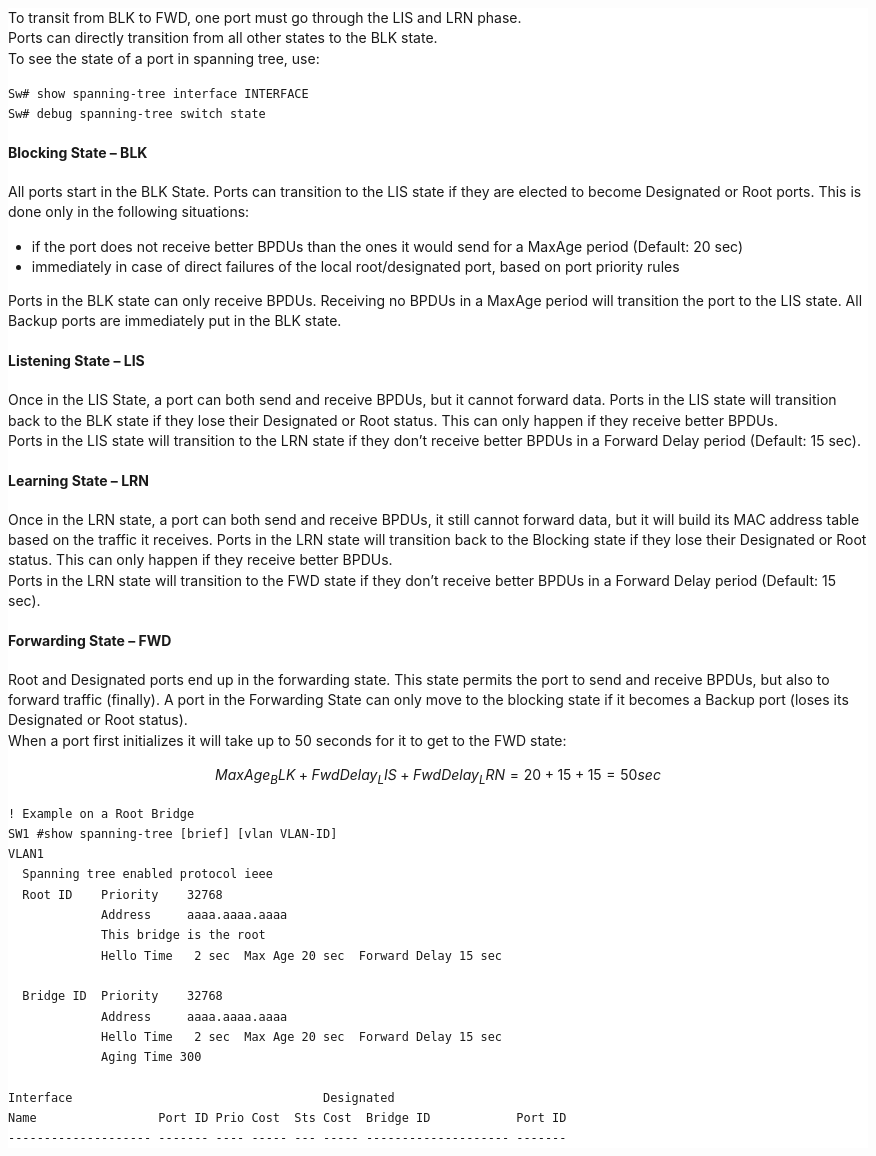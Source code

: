 To transit from BLK to FWD, one port must go through the LIS and LRN phase.\
Ports can directly transition from all other states to the BLK state.\
To see the state of a port in spanning tree, use:

```
Sw# show spanning-tree interface INTERFACE
Sw# debug spanning-tree switch state
```

#### **Blocking State – BLK**

All ports start in the BLK State. Ports can transition to the LIS state if they are elected to become Designated or Root ports. This is done only in the following situations:

* if the port does not receive better BPDUs than the ones it would send for a MaxAge period (Default: 20 sec)
* immediately in case of direct failures of the local root/designated port, based on port priority rules

Ports in the BLK state can only receive BPDUs. Receiving no BPDUs in a MaxAge period will transition the port to the LIS state. All Backup ports are immediately put in the BLK state.

#### **Listening State – LIS**

Once in the LIS State, a port can both send and receive BPDUs, but it cannot forward data. Ports in the LIS state will transition back to the BLK state if they lose their Designated or Root status. This can only happen if they receive better BPDUs.\
Ports in the LIS state will transition to the LRN state if they don’t receive better BPDUs in a Forward Delay period (Default: 15 sec).

#### **Learning State – LRN**

Once in the LRN state, a port can both send and receive BPDUs, it still cannot forward data, but it will build its MAC address table based on the traffic it receives. Ports in the LRN state will transition back to the Blocking state if they lose their Designated or Root status. This can only happen if they receive better BPDUs.\
Ports in the LRN state will transition to the FWD state if they don’t receive better BPDUs in a Forward Delay period (Default: 15 sec).

#### **Forwarding State – FWD**

Root and Designated ports end up in the forwarding state. This state permits the port to send and receive BPDUs, but also to forward traffic (finally). A port in the Forwarding State can only move to the blocking state if it becomes a Backup port (loses its Designated or Root status).\
When a port first initializes it will take up to 50 seconds for it to get to the FWD state:

$$
MaxAge_BLK+FwdDelay_LIS+FwdDelay_LRN = 20+15+15 = 50 sec
$$

```
! Example on a Root Bridge
SW1 #show spanning-tree [brief] [vlan VLAN-ID]
VLAN1
  Spanning tree enabled protocol ieee
  Root ID    Priority    32768
             Address     aaaa.aaaa.aaaa
             This bridge is the root
             Hello Time   2 sec  Max Age 20 sec  Forward Delay 15 sec

  Bridge ID  Priority    32768
             Address     aaaa.aaaa.aaaa
             Hello Time   2 sec  Max Age 20 sec  Forward Delay 15 sec
             Aging Time 300

Interface                                   Designated
Name                 Port ID Prio Cost  Sts Cost  Bridge ID            Port ID
-------------------- ------- ---- ----- --- ----- -------------------- -------
```